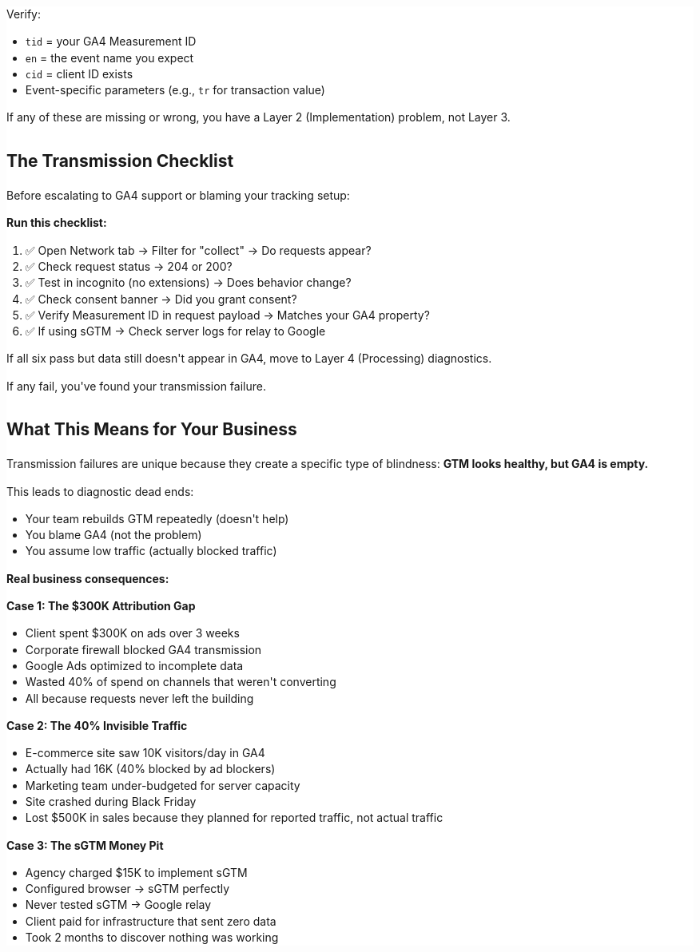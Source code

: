 Verify:
- `tid` = your GA4 Measurement ID
- `en` = the event name you expect
- `cid` = client ID exists
- Event-specific parameters (e.g., `tr` for transaction value)

If any of these are missing or wrong, you have a Layer 2 (Implementation) problem, not Layer 3.

## The Transmission Checklist

Before escalating to GA4 support or blaming your tracking setup:

**Run this checklist:**

1. ✅ Open Network tab → Filter for "collect" → Do requests appear?
2. ✅ Check request status → 204 or 200?
3. ✅ Test in incognito (no extensions) → Does behavior change?
4. ✅ Check consent banner → Did you grant consent?
5. ✅ Verify Measurement ID in request payload → Matches your GA4 property?
6. ✅ If using sGTM → Check server logs for relay to Google

If all six pass but data still doesn't appear in GA4, move to Layer 4 (Processing) diagnostics.

If any fail, you've found your transmission failure.

## What This Means for Your Business

Transmission failures are unique because they create a specific type of blindness: **GTM looks healthy, but GA4 is empty.**

This leads to diagnostic dead ends:
- Your team rebuilds GTM repeatedly (doesn't help)
- You blame GA4 (not the problem)
- You assume low traffic (actually blocked traffic)

**Real business consequences:**

**Case 1: The $300K Attribution Gap**
- Client spent $300K on ads over 3 weeks
- Corporate firewall blocked GA4 transmission
- Google Ads optimized to incomplete data
- Wasted 40% of spend on channels that weren't converting
- All because requests never left the building

**Case 2: The 40% Invisible Traffic**
- E-commerce site saw 10K visitors/day in GA4
- Actually had 16K (40% blocked by ad blockers)
- Marketing team under-budgeted for server capacity
- Site crashed during Black Friday
- Lost $500K in sales because they planned for reported traffic, not actual traffic

**Case 3: The sGTM Money Pit**
- Agency charged $15K to implement sGTM
- Configured browser → sGTM perfectly
- Never tested sGTM → Google relay
- Client paid for infrastructure that sent zero data
- Took 2 months to discover nothing was working
